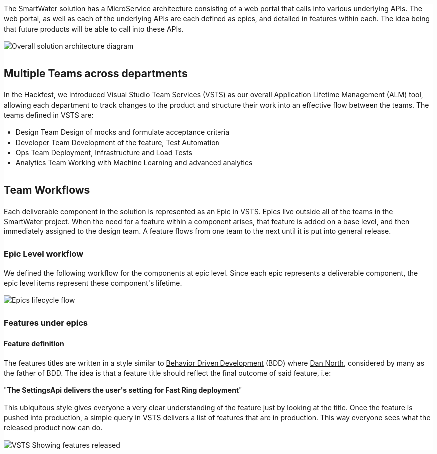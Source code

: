 
The SmartWater solution has a MicroService architecture consisting of a web
portal that calls into various underlying APIs. The web portal, as well as each
of the underlying APIs are each defined as epics, and detailed in features within each. 
The idea being that future products will be able to call into these APIs.

![Overall solution architecture diagram]({{site.baseUrl}}/images/Powel/architecture.png)

## Multiple Teams across departments


In the Hackfest, we introduced Visual Studio Team Services (VSTS) as our overall
Application Lifetime Management (ALM) tool, allowing each department to track
changes to the product and structure their work into an effective flow between
the teams. The teams defined in VSTS are:

-   Design Team Design of mocks and formulate acceptance criteria
-   Developer Team Development of the feature, Test Automation
-   Ops Team Deployment, Infrastructure and Load Tests
-   Analytics Team Working with Machine Learning and advanced analytics

## Team Workflows 


Each deliverable component in the solution is represented as an Epic in VSTS.
Epics live outside all of the teams in the SmartWater project. When the need for
a feature within a component arises, that feature is added on a base level, and
then immediately assigned to the design team. A feature flows from one team to
the next until it is put into general release.

### Epic Level workflow

We defined the following workflow for the components at epic level. Since each epic represents a 
deliverable component, the epic level items represent these component's lifetime.

![Epics lifecycle flow]({{site.baseUrl}}/images/Powel/epicflow.png)

### Features under epics
#### Feature definition

The features titles are written in a style similar to [Behavior Driven
Development](https://en.wikipedia.org/wiki/Behavior-driven_development) (BDD) where [Dan North](https://dannorth.net/about/), considered by many as the father of BDD. 
The idea is that a feature title should reflect the final outcome of said feature, i.e: 

"**The SettingsApi delivers the user's setting for Fast Ring deployment**"

This ubiquitous style gives everyone a very clear understanding of the feature just by looking at the title. 
Once the feature is pushed into production, a simple query in VSTS delivers a list of features that are in production. This way
everyone sees what the released product now can do.

![VSTS Showing features released]({{site.baseUrl}}/images/Powel/releaseExampleSettingsApi.png)
